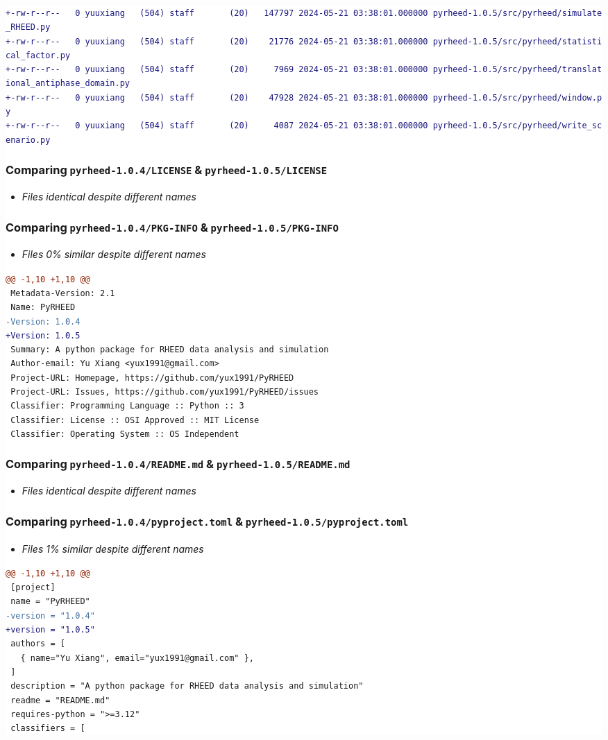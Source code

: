 ```diff
+-rw-r--r--   0 yuuxiang   (504) staff       (20)   147797 2024-05-21 03:38:01.000000 pyrheed-1.0.5/src/pyrheed/simulate_RHEED.py
+-rw-r--r--   0 yuuxiang   (504) staff       (20)    21776 2024-05-21 03:38:01.000000 pyrheed-1.0.5/src/pyrheed/statistical_factor.py
+-rw-r--r--   0 yuuxiang   (504) staff       (20)     7969 2024-05-21 03:38:01.000000 pyrheed-1.0.5/src/pyrheed/translational_antiphase_domain.py
+-rw-r--r--   0 yuuxiang   (504) staff       (20)    47928 2024-05-21 03:38:01.000000 pyrheed-1.0.5/src/pyrheed/window.py
+-rw-r--r--   0 yuuxiang   (504) staff       (20)     4087 2024-05-21 03:38:01.000000 pyrheed-1.0.5/src/pyrheed/write_scenario.py
```

### Comparing `pyrheed-1.0.4/LICENSE` & `pyrheed-1.0.5/LICENSE`

 * *Files identical despite different names*

### Comparing `pyrheed-1.0.4/PKG-INFO` & `pyrheed-1.0.5/PKG-INFO`

 * *Files 0% similar despite different names*

```diff
@@ -1,10 +1,10 @@
 Metadata-Version: 2.1
 Name: PyRHEED
-Version: 1.0.4
+Version: 1.0.5
 Summary: A python package for RHEED data analysis and simulation
 Author-email: Yu Xiang <yux1991@gmail.com>
 Project-URL: Homepage, https://github.com/yux1991/PyRHEED
 Project-URL: Issues, https://github.com/yux1991/PyRHEED/issues
 Classifier: Programming Language :: Python :: 3
 Classifier: License :: OSI Approved :: MIT License
 Classifier: Operating System :: OS Independent
```

### Comparing `pyrheed-1.0.4/README.md` & `pyrheed-1.0.5/README.md`

 * *Files identical despite different names*

### Comparing `pyrheed-1.0.4/pyproject.toml` & `pyrheed-1.0.5/pyproject.toml`

 * *Files 1% similar despite different names*

```diff
@@ -1,10 +1,10 @@
 [project]
 name = "PyRHEED"
-version = "1.0.4"
+version = "1.0.5"
 authors = [
   { name="Yu Xiang", email="yux1991@gmail.com" },
 ]
 description = "A python package for RHEED data analysis and simulation"
 readme = "README.md"
 requires-python = ">=3.12"
 classifiers = [
```
